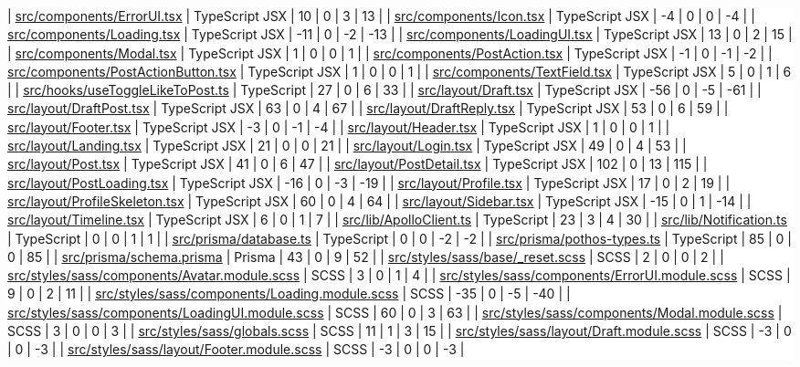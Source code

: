 | [src/components/ErrorUI.tsx](/src/components/ErrorUI.tsx) | TypeScript JSX | 10 | 0 | 3 | 13 |
| [src/components/Icon.tsx](/src/components/Icon.tsx) | TypeScript JSX | -4 | 0 | 0 | -4 |
| [src/components/Loading.tsx](/src/components/Loading.tsx) | TypeScript JSX | -11 | 0 | -2 | -13 |
| [src/components/LoadingUI.tsx](/src/components/LoadingUI.tsx) | TypeScript JSX | 13 | 0 | 2 | 15 |
| [src/components/Modal.tsx](/src/components/Modal.tsx) | TypeScript JSX | 1 | 0 | 0 | 1 |
| [src/components/PostAction.tsx](/src/components/PostAction.tsx) | TypeScript JSX | -1 | 0 | -1 | -2 |
| [src/components/PostActionButton.tsx](/src/components/PostActionButton.tsx) | TypeScript JSX | 1 | 0 | 0 | 1 |
| [src/components/TextField.tsx](/src/components/TextField.tsx) | TypeScript JSX | 5 | 0 | 1 | 6 |
| [src/hooks/useToggleLikeToPost.ts](/src/hooks/useToggleLikeToPost.ts) | TypeScript | 27 | 0 | 6 | 33 |
| [src/layout/Draft.tsx](/src/layout/Draft.tsx) | TypeScript JSX | -56 | 0 | -5 | -61 |
| [src/layout/DraftPost.tsx](/src/layout/DraftPost.tsx) | TypeScript JSX | 63 | 0 | 4 | 67 |
| [src/layout/DraftReply.tsx](/src/layout/DraftReply.tsx) | TypeScript JSX | 53 | 0 | 6 | 59 |
| [src/layout/Footer.tsx](/src/layout/Footer.tsx) | TypeScript JSX | -3 | 0 | -1 | -4 |
| [src/layout/Header.tsx](/src/layout/Header.tsx) | TypeScript JSX | 1 | 0 | 0 | 1 |
| [src/layout/Landing.tsx](/src/layout/Landing.tsx) | TypeScript JSX | 21 | 0 | 0 | 21 |
| [src/layout/Login.tsx](/src/layout/Login.tsx) | TypeScript JSX | 49 | 0 | 4 | 53 |
| [src/layout/Post.tsx](/src/layout/Post.tsx) | TypeScript JSX | 41 | 0 | 6 | 47 |
| [src/layout/PostDetail.tsx](/src/layout/PostDetail.tsx) | TypeScript JSX | 102 | 0 | 13 | 115 |
| [src/layout/PostLoading.tsx](/src/layout/PostLoading.tsx) | TypeScript JSX | -16 | 0 | -3 | -19 |
| [src/layout/Profile.tsx](/src/layout/Profile.tsx) | TypeScript JSX | 17 | 0 | 2 | 19 |
| [src/layout/ProfileSkeleton.tsx](/src/layout/ProfileSkeleton.tsx) | TypeScript JSX | 60 | 0 | 4 | 64 |
| [src/layout/Sidebar.tsx](/src/layout/Sidebar.tsx) | TypeScript JSX | -15 | 0 | 1 | -14 |
| [src/layout/Timeline.tsx](/src/layout/Timeline.tsx) | TypeScript JSX | 6 | 0 | 1 | 7 |
| [src/lib/ApolloClient.ts](/src/lib/ApolloClient.ts) | TypeScript | 23 | 3 | 4 | 30 |
| [src/lib/Notification.ts](/src/lib/Notification.ts) | TypeScript | 0 | 0 | 1 | 1 |
| [src/prisma/database.ts](/src/prisma/database.ts) | TypeScript | 0 | 0 | -2 | -2 |
| [src/prisma/pothos-types.ts](/src/prisma/pothos-types.ts) | TypeScript | 85 | 0 | 0 | 85 |
| [src/prisma/schema.prisma](/src/prisma/schema.prisma) | Prisma | 43 | 0 | 9 | 52 |
| [src/styles/sass/base/_reset.scss](/src/styles/sass/base/_reset.scss) | SCSS | 2 | 0 | 0 | 2 |
| [src/styles/sass/components/Avatar.module.scss](/src/styles/sass/components/Avatar.module.scss) | SCSS | 3 | 0 | 1 | 4 |
| [src/styles/sass/components/ErrorUI.module.scss](/src/styles/sass/components/ErrorUI.module.scss) | SCSS | 9 | 0 | 2 | 11 |
| [src/styles/sass/components/Loading.module.scss](/src/styles/sass/components/Loading.module.scss) | SCSS | -35 | 0 | -5 | -40 |
| [src/styles/sass/components/LoadingUI.module.scss](/src/styles/sass/components/LoadingUI.module.scss) | SCSS | 60 | 0 | 3 | 63 |
| [src/styles/sass/components/Modal.module.scss](/src/styles/sass/components/Modal.module.scss) | SCSS | 3 | 0 | 0 | 3 |
| [src/styles/sass/globals.scss](/src/styles/sass/globals.scss) | SCSS | 11 | 1 | 3 | 15 |
| [src/styles/sass/layout/Draft.module.scss](/src/styles/sass/layout/Draft.module.scss) | SCSS | -3 | 0 | 0 | -3 |
| [src/styles/sass/layout/Footer.module.scss](/src/styles/sass/layout/Footer.module.scss) | SCSS | -3 | 0 | 0 | -3 |